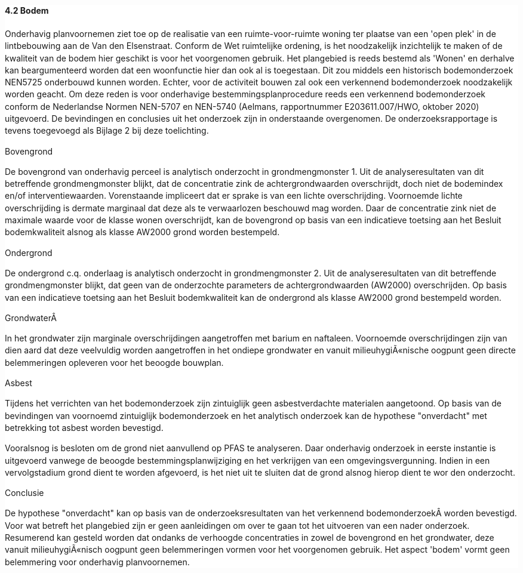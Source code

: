 #### 4\.2 Bodem

Onderhavig planvoornemen ziet toe op de realisatie van een ruimte\-voor\-ruimte woning ter plaatse van een 'open plek' in de lintbebouwing aan de Van den Elsenstraat. Conform de Wet ruimtelijke ordening, is het noodzakelijk inzichtelijk te maken of de kwaliteit van de bodem hier geschikt is voor het voorgenomen gebruik. Het plangebied is reeds bestemd als 'Wonen' en derhalve kan beargumenteerd worden dat een woonfunctie hier dan ook al is toegestaan. Dit zou middels een historisch bodemonderzoek NEN5725 onderbouwd kunnen worden. Echter, voor de activiteit bouwen zal ook een verkennend bodemonderzoek noodzakelijk worden geacht. Om deze reden is voor onderhavige bestemmingsplanprocedure reeds een verkennend bodemonderzoek conform de Nederlandse Normen NEN\-5707 en NEN\-5740 (Aelmans, rapportnummer E203611\.007/HWO, oktober 2020\) uitgevoerd. De bevindingen en conclusies uit het onderzoek zijn in onderstaande overgenomen. De onderzoeksrapportage is tevens toegevoegd als Bijlage 2 bij deze toelichting.

Bovengrond

De bovengrond van onderhavig perceel is analytisch onderzocht in grondmengmonster 1\. Uit de analyseresultaten van dit betreffende grondmengmonster blijkt, dat de concentratie zink de achtergrondwaarden overschrijdt, doch niet de bodemindex en/of interventiewaarden. Vorenstaande impliceert dat er sprake is van een lichte overschrijding. Voornoemde lichte overschrijding is dermate marginaal dat deze als te verwaarlozen beschouwd mag worden. Daar de concentratie zink niet de maximale waarde voor de klasse wonen overschrijdt, kan de bovengrond op basis van een indicatieve toetsing aan het Besluit bodemkwaliteit alsnog als klasse AW2000 grond worden bestempeld.

Ondergrond

De ondergrond c.q. onderlaag is analytisch onderzocht in grondmengmonster 2\. Uit de analyseresultaten van dit betreffende grondmengmonster blijkt, dat geen van de onderzochte parameters de achtergrondwaarden (AW2000\) overschrijden. Op basis van een indicatieve toetsing aan het Besluit bodemkwaliteit kan de ondergrond als klasse AW2000 grond bestempeld worden.

GrondwaterÂ

In het grondwater zijn marginale overschrijdingen aangetroffen met barium en naftaleen. Voornoemde overschrijdingen zijn van dien aard dat deze veelvuldig worden aangetroffen in het ondiepe grondwater en vanuit milieuhygiÃ«nische oogpunt geen directe belemmeringen opleveren voor het beoogde bouwplan.

Asbest

Tijdens het verrichten van het bodemonderzoek zijn zintuiglijk geen asbestverdachte materialen aangetoond. Op basis van de bevindingen van voornoemd zintuiglijk bodemonderzoek en het analytisch onderzoek kan de hypothese "onverdacht" met betrekking tot asbest worden bevestigd.

Vooralsnog is besloten om de grond niet aanvullend op PFAS te analyseren. Daar onderhavig onderzoek in eerste instantie is uitgevoerd vanwege de beoogde bestemmingsplanwijziging en het verkrijgen van een omgevingsvergunning. Indien in een vervolgstadium grond dient te worden afgevoerd, is het niet uit te sluiten dat de grond alsnog hierop dient te wor den onderzocht.

Conclusie

De hypothese "onverdacht" kan op basis van de onderzoeksresultaten van het verkennend bodemonderzoekÂ worden bevestigd. Voor wat betreft het plangebied zijn er geen aanleidingen om over te gaan tot het uitvoeren van een nader onderzoek. Resumerend kan gesteld worden dat ondanks de verhoogde concentraties in zowel de bovengrond en het grondwater, deze vanuit milieuhygiÃ«nisch oogpunt geen belemmeringen vormen voor het voorgenomen gebruik. Het aspect 'bodem' vormt geen belemmering voor onderhavig planvoornemen.
